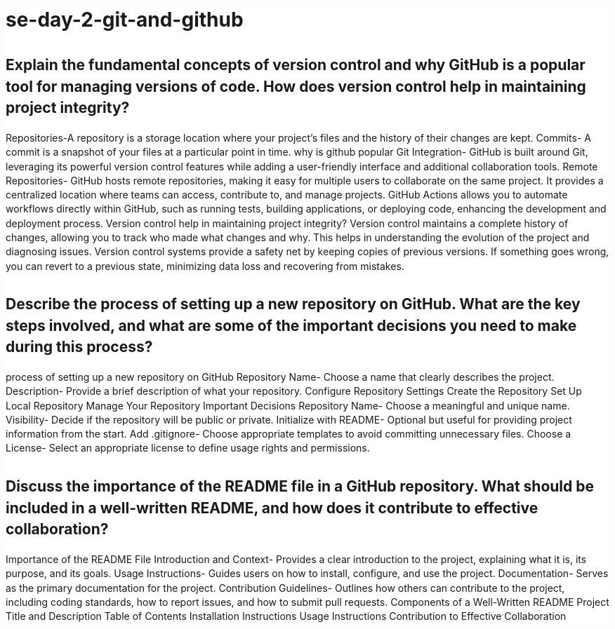 # se-day-2-git-and-github
## Explain the fundamental concepts of version control and why GitHub is a popular tool for managing versions of code. How does version control help in maintaining project integrity?
  Repositories-A repository  is a storage location where your project’s files and the history of their changes are kept. 
  Commits- A commit is a snapshot of your files at a particular point in time. 
  why is github popular
    Git Integration- GitHub is built around Git, leveraging its powerful version control features while adding a user-friendly interface and additional collaboration 
    tools.
    Remote Repositories- GitHub hosts remote repositories, making it easy for multiple users to collaborate on the same project. It provides a centralized location where 
    teams can access, contribute to, and manage projects.
    GitHub Actions allows you to automate workflows directly within GitHub, such as running tests, building applications, or deploying code, enhancing the development and 
    deployment process.
  Version control help in maintaining project integrity?
     Version control maintains a complete history of changes, allowing you to track who made what changes and why. This helps in understanding the evolution of the project 
     and diagnosing issues.
     Version control systems provide a safety net by keeping copies of previous versions. If something goes wrong, you can revert to a previous state, minimizing data loss 
     and recovering from mistakes.
## Describe the process of setting up a new repository on GitHub. What are the key steps involved, and what are some of the important decisions you need to make during this process?
process of setting up a new repository on GitHub
  Repository Name- Choose a name that clearly describes the project.
  Description- Provide a brief description of what your repository.
  Configure Repository Settings
  Create the Repository
  Set Up Local Repository
  Manage Your Repository
Important Decisions
   Repository Name- Choose a meaningful and unique name.
   Visibility- Decide if the repository will be public or private.
   Initialize with README- Optional but useful for providing project information from the start.
   Add .gitignore- Choose appropriate templates to avoid committing unnecessary files.
   Choose a License- Select an appropriate license to define usage rights and permissions.

## Discuss the importance of the README file in a GitHub repository. What should be included in a well-written README, and how does it contribute to effective collaboration?
Importance of the README File
   Introduction and Context- Provides a clear introduction to the project, explaining what it is, its purpose, and its goals. 
   Usage Instructions- Guides users on how to install, configure, and use the project. 
   Documentation- Serves as the primary documentation for the project. 
   Contribution Guidelines- Outlines how others can contribute to the project, including coding standards, how to report issues, and how to submit pull requests. 
Components of a Well-Written README
    Project Title and Description
    Table of Contents
    Installation Instructions
    Usage Instructions
Contribution to Effective Collaboration